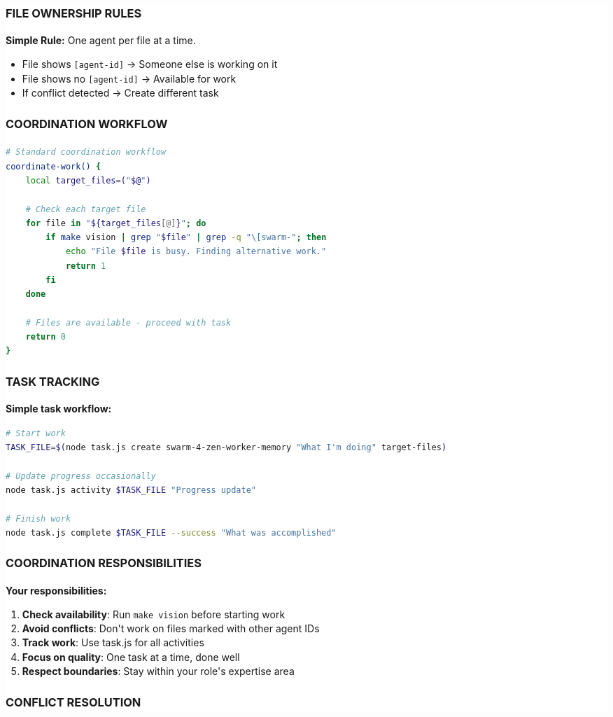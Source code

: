 ### FILE OWNERSHIP RULES

**Simple Rule:** One agent per file at a time.
- File shows `[agent-id]` → Someone else is working on it
- File shows no `[agent-id]` → Available for work
- If conflict detected → Create different task

### COORDINATION WORKFLOW

```bash
# Standard coordination workflow
coordinate-work() {
    local target_files=("$@")
    
    # Check each target file
    for file in "${target_files[@]}"; do
        if make vision | grep "$file" | grep -q "\[swarm-"; then
            echo "File $file is busy. Finding alternative work."
            return 1
        fi
    done
    
    # Files are available - proceed with task
    return 0
}
```

### TASK TRACKING

**Simple task workflow:**
```bash
# Start work
TASK_FILE=$(node task.js create swarm-4-zen-worker-memory "What I'm doing" target-files)

# Update progress occasionally
node task.js activity $TASK_FILE "Progress update"

# Finish work
node task.js complete $TASK_FILE --success "What was accomplished"
```

### COORDINATION RESPONSIBILITIES

**Your responsibilities:**
1. **Check availability**: Run `make vision` before starting work
2. **Avoid conflicts**: Don't work on files marked with other agent IDs
3. **Track work**: Use task.js for all activities
4. **Focus on quality**: One task at a time, done well
5. **Respect boundaries**: Stay within your role's expertise area

### CONFLICT RESOLUTION
